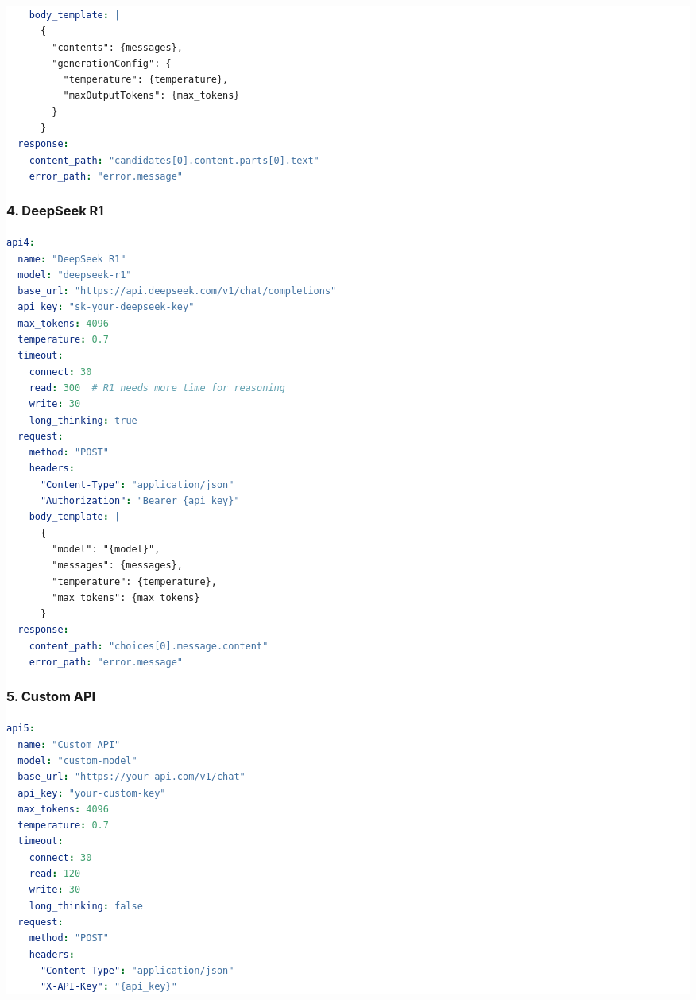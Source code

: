 ```yaml
    body_template: |
      {
        "contents": {messages},
        "generationConfig": {
          "temperature": {temperature},
          "maxOutputTokens": {max_tokens}
        }
      }
  response:
    content_path: "candidates[0].content.parts[0].text"
    error_path: "error.message"
```

### 4. DeepSeek R1
```yaml
api4:
  name: "DeepSeek R1"
  model: "deepseek-r1"
  base_url: "https://api.deepseek.com/v1/chat/completions"
  api_key: "sk-your-deepseek-key"
  max_tokens: 4096
  temperature: 0.7
  timeout:
    connect: 30
    read: 300  # R1 needs more time for reasoning
    write: 30
    long_thinking: true
  request:
    method: "POST"
    headers:
      "Content-Type": "application/json"
      "Authorization": "Bearer {api_key}"
    body_template: |
      {
        "model": "{model}",
        "messages": {messages},
        "temperature": {temperature},
        "max_tokens": {max_tokens}
      }
  response:
    content_path: "choices[0].message.content"
    error_path: "error.message"
```

### 5. Custom API
```yaml
api5:
  name: "Custom API"
  model: "custom-model"
  base_url: "https://your-api.com/v1/chat"
  api_key: "your-custom-key"
  max_tokens: 4096
  temperature: 0.7
  timeout:
    connect: 30
    read: 120
    write: 30
    long_thinking: false
  request:
    method: "POST"
    headers:
      "Content-Type": "application/json"
      "X-API-Key": "{api_key}"
```